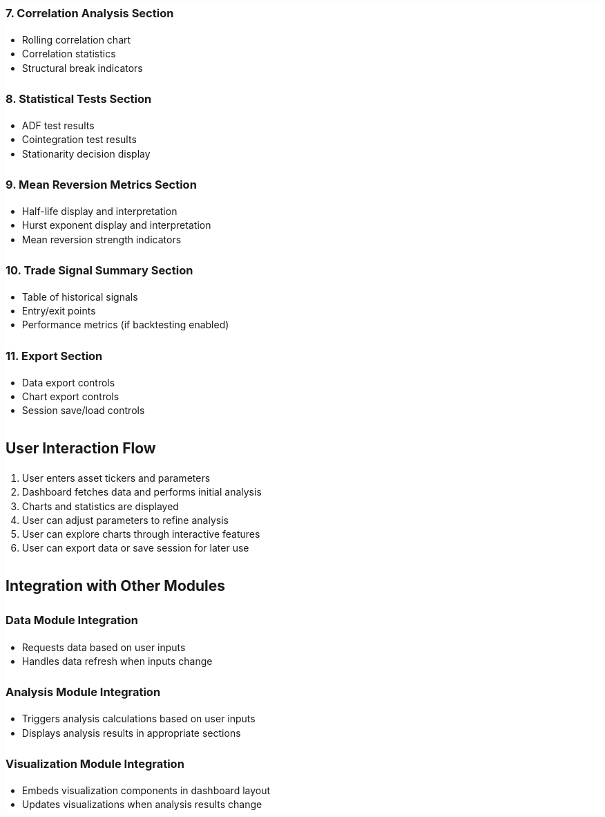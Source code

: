 ### 7. Correlation Analysis Section
- Rolling correlation chart
- Correlation statistics
- Structural break indicators

### 8. Statistical Tests Section
- ADF test results
- Cointegration test results
- Stationarity decision display

### 9. Mean Reversion Metrics Section
- Half-life display and interpretation
- Hurst exponent display and interpretation
- Mean reversion strength indicators

### 10. Trade Signal Summary Section
- Table of historical signals
- Entry/exit points
- Performance metrics (if backtesting enabled)

### 11. Export Section
- Data export controls
- Chart export controls
- Session save/load controls

## User Interaction Flow

1. User enters asset tickers and parameters
2. Dashboard fetches data and performs initial analysis
3. Charts and statistics are displayed
4. User can adjust parameters to refine analysis
5. User can explore charts through interactive features
6. User can export data or save session for later use

## Integration with Other Modules

### Data Module Integration
- Requests data based on user inputs
- Handles data refresh when inputs change

### Analysis Module Integration
- Triggers analysis calculations based on user inputs
- Displays analysis results in appropriate sections

### Visualization Module Integration
- Embeds visualization components in dashboard layout
- Updates visualizations when analysis results change
